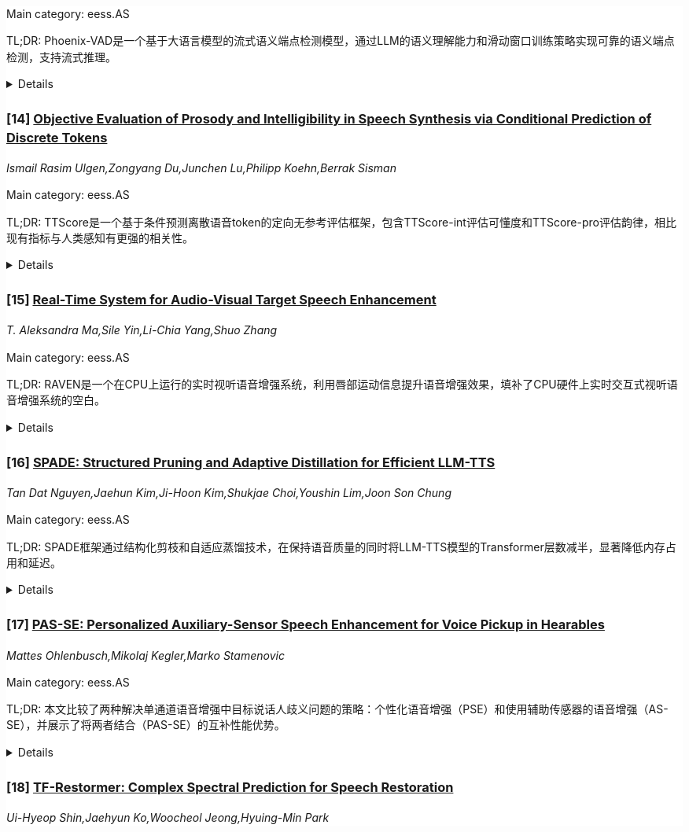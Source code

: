 Main category: eess.AS

TL;DR: Phoenix-VAD是一个基于大语言模型的流式语义端点检测模型，通过LLM的语义理解能力和滑动窗口训练策略实现可靠的语义端点检测，支持流式推理。


<details><summary>Details</summary></details>


### [14] [Objective Evaluation of Prosody and Intelligibility in Speech Synthesis via Conditional Prediction of Discrete Tokens](https://arxiv.org/abs/2509.20485)
*Ismail Rasim Ulgen,Zongyang Du,Junchen Lu,Philipp Koehn,Berrak Sisman*

Main category: eess.AS

TL;DR: TTScore是一个基于条件预测离散语音token的定向无参考评估框架，包含TTScore-int评估可懂度和TTScore-pro评估韵律，相比现有指标与人类感知有更强的相关性。


<details><summary>Details</summary></details>


### [15] [Real-Time System for Audio-Visual Target Speech Enhancement](https://arxiv.org/abs/2509.20741)
*T. Aleksandra Ma,Sile Yin,Li-Chia Yang,Shuo Zhang*

Main category: eess.AS

TL;DR: RAVEN是一个在CPU上运行的实时视听语音增强系统，利用唇部运动信息提升语音增强效果，填补了CPU硬件上实时交互式视听语音增强系统的空白。


<details><summary>Details</summary></details>


### [16] [SPADE: Structured Pruning and Adaptive Distillation for Efficient LLM-TTS](https://arxiv.org/abs/2509.20802)
*Tan Dat Nguyen,Jaehun Kim,Ji-Hoon Kim,Shukjae Choi,Youshin Lim,Joon Son Chung*

Main category: eess.AS

TL;DR: SPADE框架通过结构化剪枝和自适应蒸馏技术，在保持语音质量的同时将LLM-TTS模型的Transformer层数减半，显著降低内存占用和延迟。


<details><summary>Details</summary></details>


### [17] [PAS-SE: Personalized Auxiliary-Sensor Speech Enhancement for Voice Pickup in Hearables](https://arxiv.org/abs/2509.20875)
*Mattes Ohlenbusch,Mikolaj Kegler,Marko Stamenovic*

Main category: eess.AS

TL;DR: 本文比较了两种解决单通道语音增强中目标说话人歧义问题的策略：个性化语音增强（PSE）和使用辅助传感器的语音增强（AS-SE），并展示了将两者结合（PAS-SE）的互补性能优势。


<details><summary>Details</summary></details>


### [18] [TF-Restormer: Complex Spectral Prediction for Speech Restoration](https://arxiv.org/abs/2509.21003)
*Ui-Hyeop Shin,Jaehyun Ko,Woocheol Jeong,Hyuing-Min Park*
